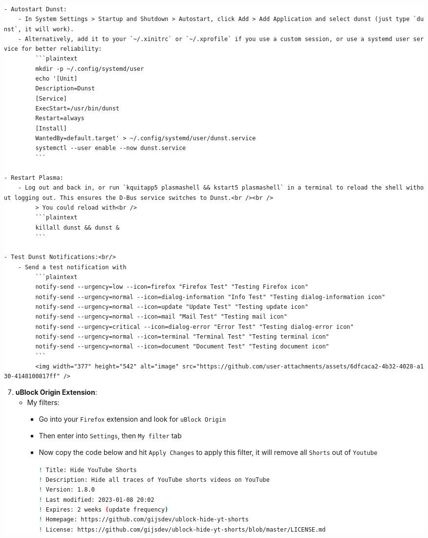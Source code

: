     - Autostart Dunst:
        - In System Settings > Startup and Shutdown > Autostart, click Add > Add Application and select dunst (just type `dunst`, it will work).
        - Alternatively, add it to your `~/.xinitrc` or `~/.xprofile` if you use a custom session, or use a systemd user service for better reliability:
             ```plaintext
             mkdir -p ~/.config/systemd/user
             echo '[Unit]
             Description=Dunst
             [Service]
             ExecStart=/usr/bin/dunst
             Restart=always
             [Install]
             WantedBy=default.target' > ~/.config/systemd/user/dunst.service
             systemctl --user enable --now dunst.service
             ```

    - Restart Plasma:
        - Log out and back in, or run `kquitapp5 plasmashell && kstart5 plasmashell` in a terminal to reload the shell without logging out. This ensures the D-Bus service switches to Dunst.<br /><br />
             > You could reload with<br />
             ```plaintext
             killall dunst && dunst &
             ```

    - Test Dunst Notifications:<br/>
        - Send a test notification with
             ```plaintext
             notify-send --urgency=low --icon=firefox "Firefox Test" "Testing Firefox icon"
             notify-send --urgency=normal --icon=dialog-information "Info Test" "Testing dialog-information icon"
             notify-send --urgency=normal --icon=update "Update Test" "Testing update icon"
             notify-send --urgency=normal --icon=mail "Mail Test" "Testing mail icon"
             notify-send --urgency=critical --icon=dialog-error "Error Test" "Testing dialog-error icon"
             notify-send --urgency=normal --icon=terminal "Terminal Test" "Testing terminal icon"
             notify-send --urgency=normal --icon=document "Document Test" "Testing document icon"
             ```
             <img width="377" height="542" alt="image" src="https://github.com/user-attachments/assets/6dfcaca2-4b32-4028-a130-4148100817ff" />

7. **uBlock Origin Extension**:
    - My filters:
        - Go into your `Firefox` extension and look for `uBlock Origin` <br/>
        - Then enter into `Settings`, then `My filter` tab <br />
        - Now copy the code below and hit `Apply Changes` to apply this filter, it will remove all `Shorts` out of `Youtube`  <br/> 

            ```bash
            ! Title: Hide YouTube Shorts
            ! Description: Hide all traces of YouTube shorts videos on YouTube
            ! Version: 1.8.0
            ! Last modified: 2023-01-08 20:02
            ! Expires: 2 weeks (update frequency)
            ! Homepage: https://github.com/gijsdev/ublock-hide-yt-shorts
            ! License: https://github.com/gijsdev/ublock-hide-yt-shorts/blob/master/LICENSE.md
            